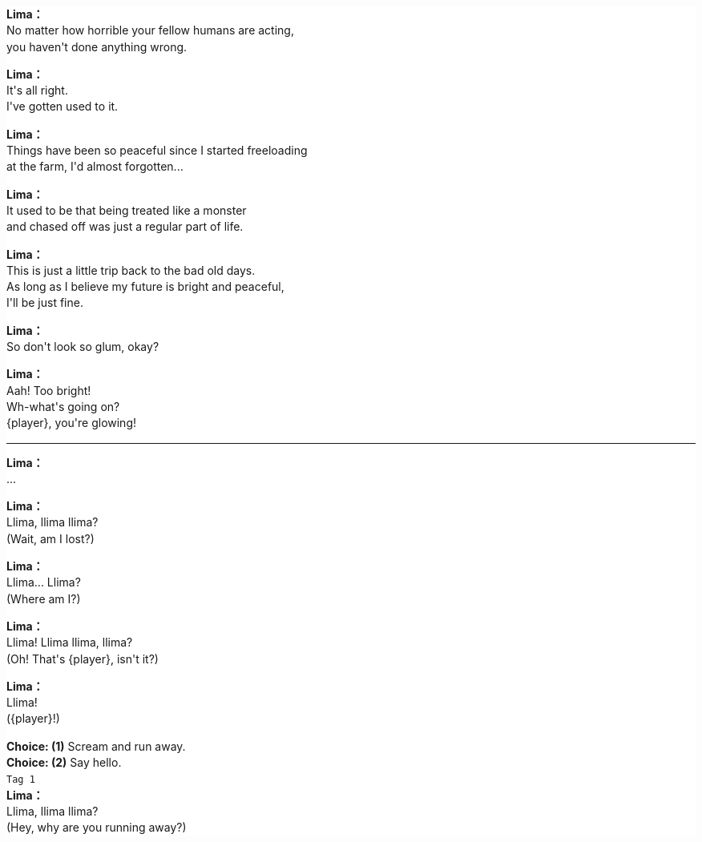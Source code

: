 **Lima：**  
No matter how horrible your fellow humans are acting,  
you haven't done anything wrong.  
  
**Lima：**  
It's all right.  
I've gotten used to it.  
  
**Lima：**  
Things have been so peaceful since I started freeloading  
at the farm, I'd almost forgotten...  
  
**Lima：**  
It used to be that being treated like a monster  
and chased off was just a regular part of life.  
  
**Lima：**  
This is just a little trip back to the bad old days.  
As long as I believe my future is bright and peaceful,  
I'll be just fine.  
  
**Lima：**  
So don't look so glum, okay?  
  
**Lima：**  
Aah! Too bright!  
Wh-what's going on?  
{player}, you're glowing!  
  

---  
  
**Lima：**  
...  
  
**Lima：**  
Llima, llima llima?  
(Wait, am I lost?)  
  
**Lima：**  
Llima... Llima?  
(Where am I?)  
  
**Lima：**  
Llima! Llima llima, llima?  
(Oh! That's {player}, isn't it?)  
  
**Lima：**  
Llima!  
({player}!)  
  
**Choice: (1)**  Scream and run away.  
**Choice: (2)**  Say hello.  
`Tag 1`  
**Lima：**  
Llima, llima llima?  
(Hey, why are you running away?)  
  